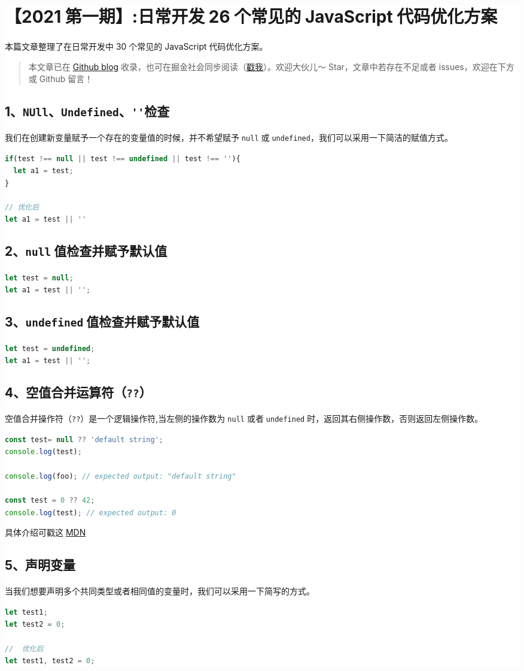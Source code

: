 # 【2021 第一期】:日常开发 26 个常见的 JavaScript 代码优化方案

本篇文章整理了在日常开发中 30 个常见的 JavaScript 代码优化方案。

>本文章已在 [Github blog](https://github.com/luxiangqiang/Blog) 收录，也可在掘金社会同步阅读（[戳我](https://juejin.cn/post/6930398744684789774/)）。欢迎大伙儿～ Star，文章中若存在不足或者 issues，欢迎在下方或 Github 留言！

## 1、`NUll`、`Undefined`、`''`检查
我们在创建新变量赋予一个存在的变量值的时候，并不希望赋予 `null` 或 `undefined`，我们可以采用一下简洁的赋值方式。
```javascript
if(test !== null || test !== undefined || test !== ''){
  let a1 = test;
}

// 优化后
let a1 = test || ''
```


## 2、`null` 值检查并赋予默认值

```javascript
let test = null;
let a1 = test || '';
```

## 3、`undefined` 值检查并赋予默认值

```javascript
let test = undefined;
let a1 = test || '';
```

## 4、空值合并运算符（`??`）
空值合并操作符（`??`）是一个逻辑操作符,当左侧的操作数为 `null` 或者 `undefined` 时，返回其右侧操作数，否则返回左侧操作数。
```javascript
const test= null ?? 'default string';
console.log(test);

console.log(foo); // expected output: "default string"

const test = 0 ?? 42;
console.log(test); // expected output: 0
```
具体介绍可戳这 [MDN](https://developer.mozilla.org/zh-CN/docs/Web/JavaScript/Reference/Operators/Nullish_coalescing_operator)

## 5、声明变量
当我们想要声明多个共同类型或者相同值的变量时，我们可以采用一下简写的方式。
```javascript
let test1;
let test2 = 0;

//  优化后
let test1, test2 = 0;
```

